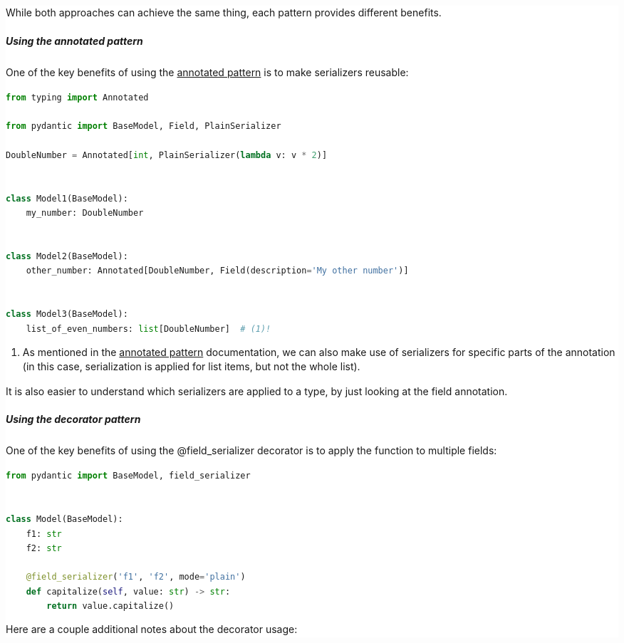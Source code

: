 While both approaches can achieve the same thing, each pattern provides different benefits.

##### Using the annotated pattern

One of the key benefits of using the [annotated pattern](../fields/#the-annotated-pattern) is to make serializers reusable:

```python
from typing import Annotated

from pydantic import BaseModel, Field, PlainSerializer

DoubleNumber = Annotated[int, PlainSerializer(lambda v: v * 2)]


class Model1(BaseModel):
    my_number: DoubleNumber


class Model2(BaseModel):
    other_number: Annotated[DoubleNumber, Field(description='My other number')]


class Model3(BaseModel):
    list_of_even_numbers: list[DoubleNumber]  # (1)!

```

1. As mentioned in the [annotated pattern](../fields/#the-annotated-pattern) documentation, we can also make use of serializers for specific parts of the annotation (in this case, serialization is applied for list items, but not the whole list).

It is also easier to understand which serializers are applied to a type, by just looking at the field annotation.

##### Using the decorator pattern

One of the key benefits of using the @field_serializer decorator is to apply the function to multiple fields:

```python
from pydantic import BaseModel, field_serializer


class Model(BaseModel):
    f1: str
    f2: str

    @field_serializer('f1', 'f2', mode='plain')
    def capitalize(self, value: str) -> str:
        return value.capitalize()

```

Here are a couple additional notes about the decorator usage:
